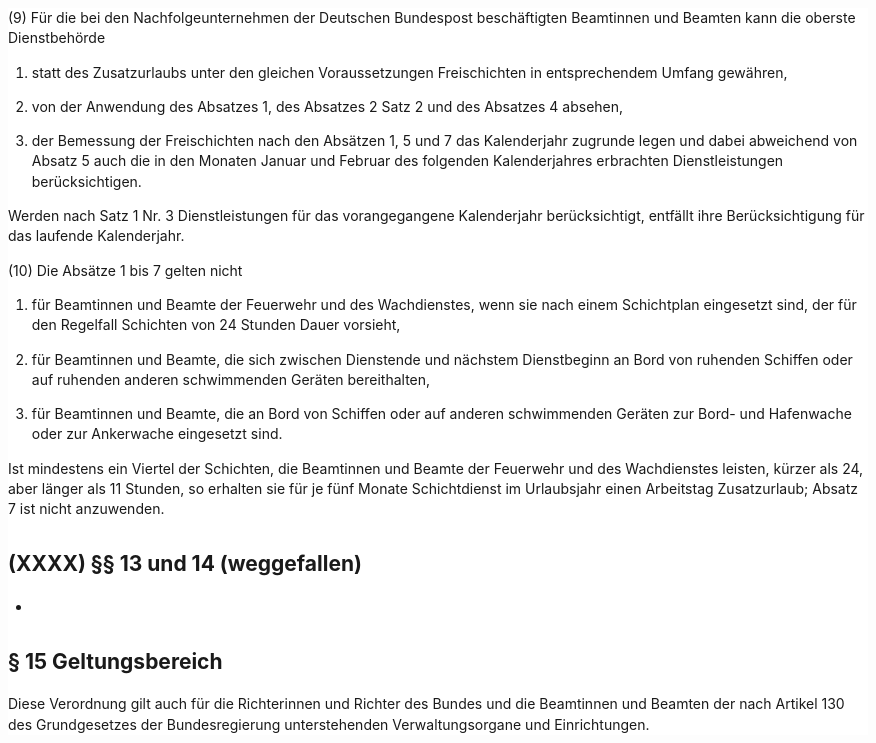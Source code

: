 (9) Für die bei den Nachfolgeunternehmen der Deutschen Bundespost
beschäftigten Beamtinnen und Beamten kann die oberste Dienstbehörde

1.  statt des Zusatzurlaubs unter den gleichen Voraussetzungen
    Freischichten in entsprechendem Umfang gewähren,


2.  von der Anwendung des Absatzes 1, des Absatzes 2 Satz 2 und des
    Absatzes 4 absehen,


3.  der Bemessung der Freischichten nach den Absätzen 1, 5 und 7 das
    Kalenderjahr zugrunde legen und dabei abweichend von Absatz 5 auch die
    in den Monaten Januar und Februar des folgenden Kalenderjahres
    erbrachten Dienstleistungen berücksichtigen.



Werden nach Satz 1 Nr. 3 Dienstleistungen für das vorangegangene
Kalenderjahr berücksichtigt, entfällt ihre Berücksichtigung für das
laufende Kalenderjahr.

(10) Die Absätze 1 bis 7 gelten nicht

1.  für Beamtinnen und Beamte der Feuerwehr und des Wachdienstes, wenn sie
    nach einem Schichtplan eingesetzt sind, der für den Regelfall
    Schichten von 24 Stunden Dauer vorsieht,


2.  für Beamtinnen und Beamte, die sich zwischen Dienstende und nächstem
    Dienstbeginn an Bord von ruhenden Schiffen oder auf ruhenden anderen
    schwimmenden Geräten bereithalten,


3.  für Beamtinnen und Beamte, die an Bord von Schiffen oder auf anderen
    schwimmenden Geräten zur Bord- und Hafenwache oder zur Ankerwache
    eingesetzt sind.



Ist mindestens ein Viertel der Schichten, die Beamtinnen und Beamte
der Feuerwehr und des Wachdienstes leisten, kürzer als 24, aber länger
als 11 Stunden, so erhalten sie für je fünf Monate Schichtdienst im
Urlaubsjahr einen Arbeitstag Zusatzurlaub; Absatz 7 ist nicht
anzuwenden.


## (XXXX) §§ 13 und 14 (weggefallen)

-


## § 15 Geltungsbereich

Diese Verordnung gilt auch für die Richterinnen und Richter des Bundes
und die Beamtinnen und Beamten der nach Artikel 130 des Grundgesetzes
der Bundesregierung unterstehenden Verwaltungsorgane und
Einrichtungen.

